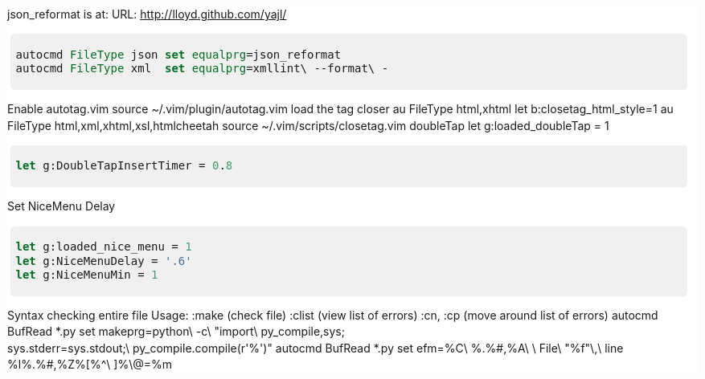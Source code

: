 
json_reformat is at:
URL: http://lloyd.github.com/yajl/



<div class="vimdown_vim">
<div class="highlight" style="background: #f0f0f0; -webkit-border-radius: 5px; -moz-border-radius: 5px; border-radius: 5px ;padding: .25em .5em .25em .5em; margin:.5em 1em .5em .25em ;"><pre style="line-height: 125%">autocmd <span style="color: #007020">FileType</span> json <span style="color: #007020; font-weight: bold">set</span> <span style="color: #007020">equalprg</span>=json_reformat
autocmd <span style="color: #007020">FileType</span> xml  <span style="color: #007020; font-weight: bold">set</span> <span style="color: #007020">equalprg</span>=xmllint\ --format\ -
</pre></div>
</div>


Enable autotag.vim
source ~/.vim/plugin/autotag.vim
load the tag closer
au FileType html,xhtml let b:closetag_html_style=1
au FileType html,xml,xhtml,xsl,htmlcheetah source ~/.vim/scripts/closetag.vim
doubleTap
let g:loaded_doubleTap = 1



<div class="vimdown_vim">
<div class="highlight" style="background: #f0f0f0; -webkit-border-radius: 5px; -moz-border-radius: 5px; border-radius: 5px ;padding: .25em .5em .25em .5em; margin:.5em 1em .5em .25em ;"><pre style="line-height: 125%"><span style="color: #007020; font-weight: bold">let</span> g:DoubleTapInsertTimer = <span style="color: #40a070">0</span>.<span style="color: #40a070">8</span>
</pre></div>
</div>


Set NiceMenu Delay



<div class="vimdown_vim">
<div class="highlight" style="background: #f0f0f0; -webkit-border-radius: 5px; -moz-border-radius: 5px; border-radius: 5px ;padding: .25em .5em .25em .5em; margin:.5em 1em .5em .25em ;"><pre style="line-height: 125%"><span style="color: #007020; font-weight: bold">let</span> g:loaded_nice_menu = <span style="color: #40a070">1</span>
<span style="color: #007020; font-weight: bold">let</span> g:NiceMenuDelay = <span style="color: #4070a0">&#39;.6&#39;</span>
<span style="color: #007020; font-weight: bold">let</span> g:NiceMenuMin = <span style="color: #40a070">1</span>
</pre></div>
</div>


Syntax checking entire file
Usage: :make (check file)
:clist (view list of errors)
:cn, :cp (move around list of errors)
autocmd BufRead *.py set makeprg=python\ -c\ \"import\ py_compile,sys;\
sys.stderr=sys.stdout;\ py_compile.compile(r'%')\"
autocmd BufRead *.py set efm=%C\ %.%#,%A\ \ File\ \"%f\"\\,\ line\
%l%.%#,%Z%[%^\ ]%\\@=%m


[nocompatible]: http://vimdoc.sourceforge.net/htmldoc/options.html#'nocompatible'
[backspace]: http://vimdoc.sourceforge.net/htmldoc/options.html#'backspace'
[nobackup]: http://vimdoc.sourceforge.net/htmldoc/options.html#'nobackup'
[history]: http://vimdoc.sourceforge.net/htmldoc/options.html#'history'
[ruler]: http://vimdoc.sourceforge.net/htmldoc/options.html#'ruler'
[statusline]: http://vimdoc.sourceforge.net/htmldoc/options.html#'statusline'
[guioptions]: http://vimdoc.sourceforge.net/htmldoc/options.html#'guioptions'
[switchbuf]: http://vimdoc.sourceforge.net/htmldoc/options.html#'switchbuf'
[laststatus]: http://vimdoc.sourceforge.net/htmldoc/options.html#'laststatus'
[showcmd]: http://vimdoc.sourceforge.net/htmldoc/options.html#'showcmd'
[undofile]: http://vimdoc.sourceforge.net/htmldoc/options.html#'undofile'
[undodir]: http://vimdoc.sourceforge.net/htmldoc/options.html#'undodir'
[mouse]: http://vimdoc.sourceforge.net/htmldoc/options.html#'mouse'
[syntax]: http://vimdoc.sourceforge.net/htmldoc/options.html#'syntax'
[hlsearch]: http://vimdoc.sourceforge.net/htmldoc/options.html#'hlsearch'
[listchars]: http://vimdoc.sourceforge.net/htmldoc/options.html#'listchars'
[inoremap]: http://vimdoc.sourceforge.net/htmldoc/map.html#:inoremap
[imap]: http://vimdoc.sourceforge.net/htmldoc/map.html#:imap
[nmap]: http://vimdoc.sourceforge.net/htmldoc/map.html#:nmap